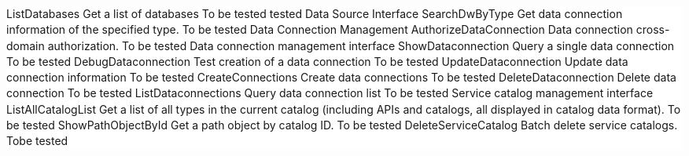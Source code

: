 <td>ListDatabases</td>
<td>Get a list of databases</td>
<td>To be tested tested</td>
</tr>
<tr>
<td rowspan="1">Data Source Interface</td>
<td>SearchDwByType</td>
<td>Get data connection information of the specified type. </td>
<td>To be tested</td>
</tr>
<tr>
<td rowspan="1">Data Connection Management</td>
<td>AuthorizeDataConnection</td>
<td>Data connection cross-domain authorization. </td>
<td>To be tested</td>
</tr>
<tr>
<td rowspan="6">Data connection management interface</td>
<td>ShowDataconnection</td>
<td>Query a single data connection</td>
<td>To be tested</td>
</tr>
<tr>
<td>DebugDataconnection</td>
<td>Test creation of a data connection</td>
<td>To be tested</td>
</tr>
<tr>
<td>UpdateDataconnection</td>
<td>Update data connection information</td>
<td>To be tested</td>
</tr>
<tr>
<td>CreateConnections</td>
<td>Create data connections</td>
<td>To be tested</td>
</tr>
<tr>
<td>DeleteDataconnection</td>
<td>Delete data connection</td>
<td>To be tested</td>
</tr>
<tr>
<td>ListDataconnections</td>
<td>Query data connection list</td>
<td>To be tested</td>
</tr>
<tr>
<td rowspan="13">Service catalog management interface</td>
<td>ListAllCatalogList</td>
<td>Get a list of all types in the current catalog (including APIs and catalogs, all displayed in catalog data format). </td>
<td>To be tested</td>
</tr>
<tr>
<td>ShowPathObjectById</td>
<td>Get a path object by catalog ID. </td>
<td>To be tested</td>
</tr>
<tr>
<td>DeleteServiceCatalog</td>
<td>Batch delete service catalogs. </td> 
<td>Tobe tested</td>
</tr>